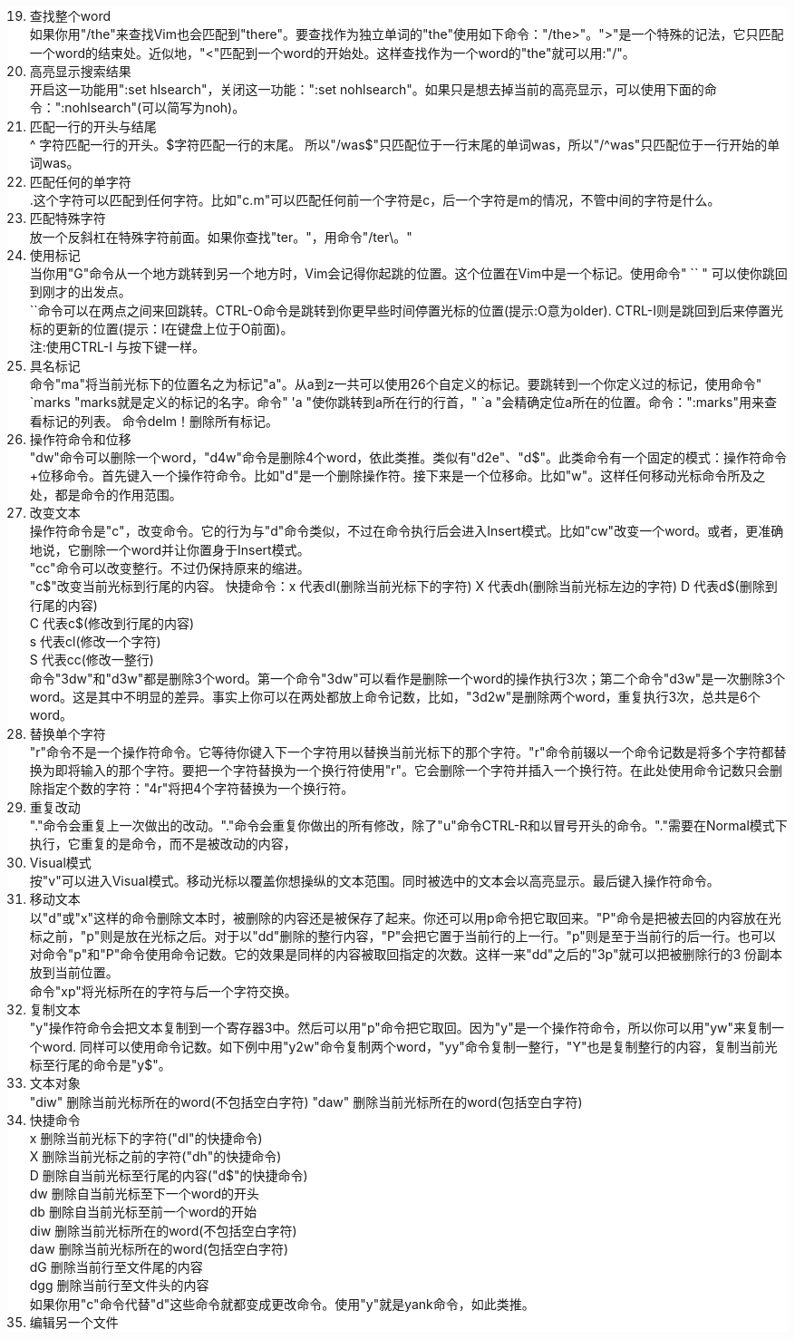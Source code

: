 19. 查找整个word  
  如果你用"/the"来查找Vim也会匹配到"there"。要查找作为独立单词的"the"使用如下命令："/the\>"。"\>"是一个特殊的记法，它只匹配一个word的结束处。近似地，"\<"匹配到一个word的开始处。这样查找作为一个word的"the"就可以用:"/\"。  
20. 高亮显示搜索结果  
  开启这一功能用":set hlsearch"，关闭这一功能：":set nohlsearch"。如果只是想去掉当前的高亮显示，可以使用下面的命令：":nohlsearch"(可以简写为noh)。  
21. 匹配一行的开头与结尾  
   ^ 字符匹配一行的开头。$字符匹配一行的末尾。  
   所以"/was$"只匹配位于一行末尾的单词was，所以"/^was"只匹配位于一行开始的单词was。  
22. 匹配任何的单字符  
  .这个字符可以匹配到任何字符。比如"c.m"可以匹配任何前一个字符是c，后一个字符是m的情况，不管中间的字符是什么。  
23. 匹配特殊字符  
  放一个反斜杠在特殊字符前面。如果你查找"ter。"，用命令"/ter\。"  
24. 使用标记  
  当你用"G"命令从一个地方跳转到另一个地方时，Vim会记得你起跳的位置。这个位置在Vim中是一个标记。使用命令" \`\` " 可以使你跳回到刚才的出发点。  
  ``命令可以在两点之间来回跳转。CTRL-O命令是跳转到你更早些时间停置光标的位置(提示:O意为older). CTRL-I则是跳回到后来停置光标的更新的位置(提示：I在键盘上位于O前面)。  
    注:使用CTRL-I 与按下键一样。  
25. 具名标记  
   命令"ma"将当前光标下的位置名之为标记"a"。从a到z一共可以使用26个自定义的标记。要跳转到一个你定义过的标记，使用命令" \`marks "marks就是定义的标记的名字。命令" 'a "使你跳转到a所在行的行首，" `a "会精确定位a所在的位置。命令：":marks"用来查看标记的列表。
  命令delm！删除所有标记。  
26. 操作符命令和位移  
  "dw"命令可以删除一个word，"d4w"命令是删除4个word，依此类推。类似有"d2e"、"d$"。此类命令有一个固定的模式：操作符命令+位移命令。首先键入一个操作符命令。比如"d"是一个删除操作符。接下来是一个位移命。比如"w"。这样任何移动光标命令所及之处，都是命令的作用范围。  
27. 改变文本  
  操作符命令是"c"，改变命令。它的行为与"d"命令类似，不过在命令执行后会进入Insert模式。比如"cw"改变一个word。或者，更准确地说，它删除一个word并让你置身于Insert模式。  
  "cc"命令可以改变整行。不过仍保持原来的缩进。  
  "c$"改变当前光标到行尾的内容。  
  快捷命令：x 代表dl(删除当前光标下的字符)  
            X 代表dh(删除当前光标左边的字符)  
            D 代表d$(删除到行尾的内容)  
            C 代表c$(修改到行尾的内容)  
            s 代表cl(修改一个字符)  
            S 代表cc(修改一整行)  
  命令"3dw"和"d3w"都是删除3个word。第一个命令"3dw"可以看作是删除一个word的操作执行3次；第二个命令"d3w"是一次删除3个word。这是其中不明显的差异。事实上你可以在两处都放上命令记数，比如，"3d2w"是删除两个word，重复执行3次，总共是6个word。  
28. 替换单个字符  
  "r"命令不是一个操作符命令。它等待你键入下一个字符用以替换当前光标下的那个字符。"r"命令前辍以一个命令记数是将多个字符都替换为即将输入的那个字符。要把一个字符替换为一个换行符使用"r"。它会删除一个字符并插入一个换行符。在此处使用命令记数只会删除指定个数的字符："4r"将把4个字符替换为一个换行符。  
29. 重复改动  
  "."命令会重复上一次做出的改动。"."命令会重复你做出的所有修改，除了"u"命令CTRL-R和以冒号开头的命令。"."需要在Normal模式下执行，它重复的是命令，而不是被改动的内容，  
30. Visual模式  
  按"v"可以进入Visual模式。移动光标以覆盖你想操纵的文本范围。同时被选中的文本会以高亮显示。最后键入操作符命令。  
31. 移动文本  
  以"d"或"x"这样的命令删除文本时，被删除的内容还是被保存了起来。你还可以用p命令把它取回来。"P"命令是把被去回的内容放在光标之前，"p"则是放在光标之后。对于以"dd"删除的整行内容，"P"会把它置于当前行的上一行。"p"则是至于当前行的后一行。也可以对命令"p"和"P"命令使用命令记数。它的效果是同样的内容被取回指定的次数。这样一来"dd"之后的"3p"就可以把被删除行的3 份副本放到当前位置。  
  命令"xp"将光标所在的字符与后一个字符交换。  
32. 复制文本  
  "y"操作符命令会把文本复制到一个寄存器3中。然后可以用"p"命令把它取回。因为"y"是一个操作符命令，所以你可以用"yw"来复制一个word. 同样可以使用命令记数。如下例中用"y2w"命令复制两个word，"yy"命令复制一整行，"Y"也是复制整行的内容，复制当前光标至行尾的命令是"y$"。  
33. 文本对象  
  "diw" 删除当前光标所在的word(不包括空白字符) "daw" 删除当前光标所在的word(包括空白字符)  
34. 快捷命令  
  x 删除当前光标下的字符("dl"的快捷命令)  
  X 删除当前光标之前的字符("dh"的快捷命令)  
  D 删除自当前光标至行尾的内容("d$"的快捷命令)  
  dw 删除自当前光标至下一个word的开头  
  db 删除自当前光标至前一个word的开始  
  diw 删除当前光标所在的word(不包括空白字符)  
  daw 删除当前光标所在的word(包括空白字符)  
  dG 删除当前行至文件尾的内容  
  dgg 删除当前行至文件头的内容  
  如果你用"c"命令代替"d"这些命令就都变成更改命令。使用"y"就是yank命令，如此类推。  
35. 编辑另一个文件  